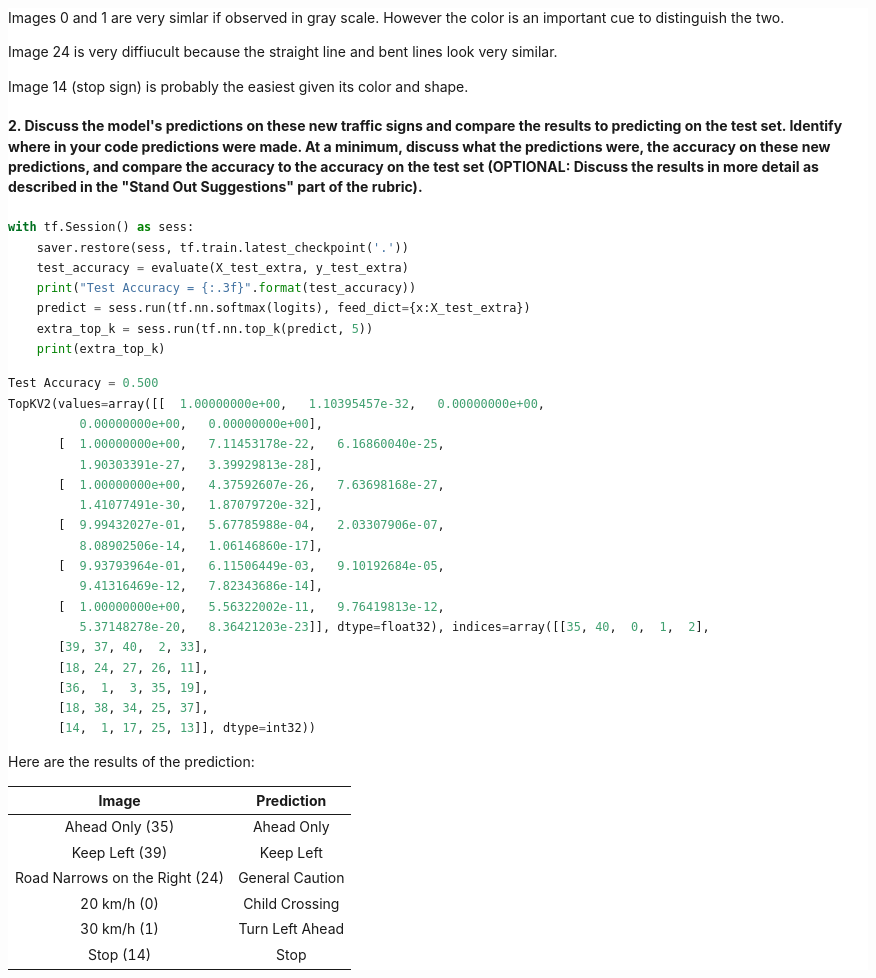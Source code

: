 Images 0 and 1 are very simlar if observed in gray scale. However the color is an important cue to distinguish the two.

Image 24 is very diffiucult because the straight line and bent lines look very similar.

Image 14 (stop sign) is probably the easiest given its color and shape.



#### 2. Discuss the model's predictions on these new traffic signs and compare the results to predicting on the test set. Identify where in your code predictions were made. At a minimum, discuss what the predictions were, the accuracy on these new predictions, and compare the accuracy to the accuracy on the test set (OPTIONAL: Discuss the results in more detail as described in the "Stand Out Suggestions" part of the rubric).

```python
with tf.Session() as sess:
    saver.restore(sess, tf.train.latest_checkpoint('.'))
    test_accuracy = evaluate(X_test_extra, y_test_extra)
    print("Test Accuracy = {:.3f}".format(test_accuracy))
    predict = sess.run(tf.nn.softmax(logits), feed_dict={x:X_test_extra})
    extra_top_k = sess.run(tf.nn.top_k(predict, 5))
    print(extra_top_k)
```

```python
Test Accuracy = 0.500
TopKV2(values=array([[  1.00000000e+00,   1.10395457e-32,   0.00000000e+00,
          0.00000000e+00,   0.00000000e+00],
       [  1.00000000e+00,   7.11453178e-22,   6.16860040e-25,
          1.90303391e-27,   3.39929813e-28],
       [  1.00000000e+00,   4.37592607e-26,   7.63698168e-27,
          1.41077491e-30,   1.87079720e-32],
       [  9.99432027e-01,   5.67785988e-04,   2.03307906e-07,
          8.08902506e-14,   1.06146860e-17],
       [  9.93793964e-01,   6.11506449e-03,   9.10192684e-05,
          9.41316469e-12,   7.82343686e-14],
       [  1.00000000e+00,   5.56322002e-11,   9.76419813e-12,
          5.37148278e-20,   8.36421203e-23]], dtype=float32), indices=array([[35, 40,  0,  1,  2],
       [39, 37, 40,  2, 33],
       [18, 24, 27, 26, 11],
       [36,  1,  3, 35, 19],
       [18, 38, 34, 25, 37],
       [14,  1, 17, 25, 13]], dtype=int32))
```

Here are the results of the prediction:

|             Image              |   Prediction    |
| :----------------------------: | :-------------: |
|        Ahead Only (35)         |   Ahead Only    |
|         Keep Left (39)         |    Keep Left    |
| Road Narrows on the Right (24) | General Caution |
|          20 km/h (0)           | Child Crossing  |
|          30 km/h (1)           | Turn Left Ahead |
|           Stop (14)            |      Stop       |


[//]: # "Image References"
[image1]: ./examples/visualization.jpg "Visualization"
[image2]: ./examples/grayscale.jpg "Grayscaling"
[image3]: ./examples/random_noise.jpg "Random Noise"
[image4]: ./writeup_data/extra_signs_plot.png "Extra"
[image5]: ./examples/placeholder.png "Traffic Sign 2"
[image6]: ./examples/placeholder.png "Traffic Sign 3"
[image7]: ./examples/placeholder.png "Traffic Sign 4"
[image8]: ./examples/placeholder.png "Traffic Sign 5"